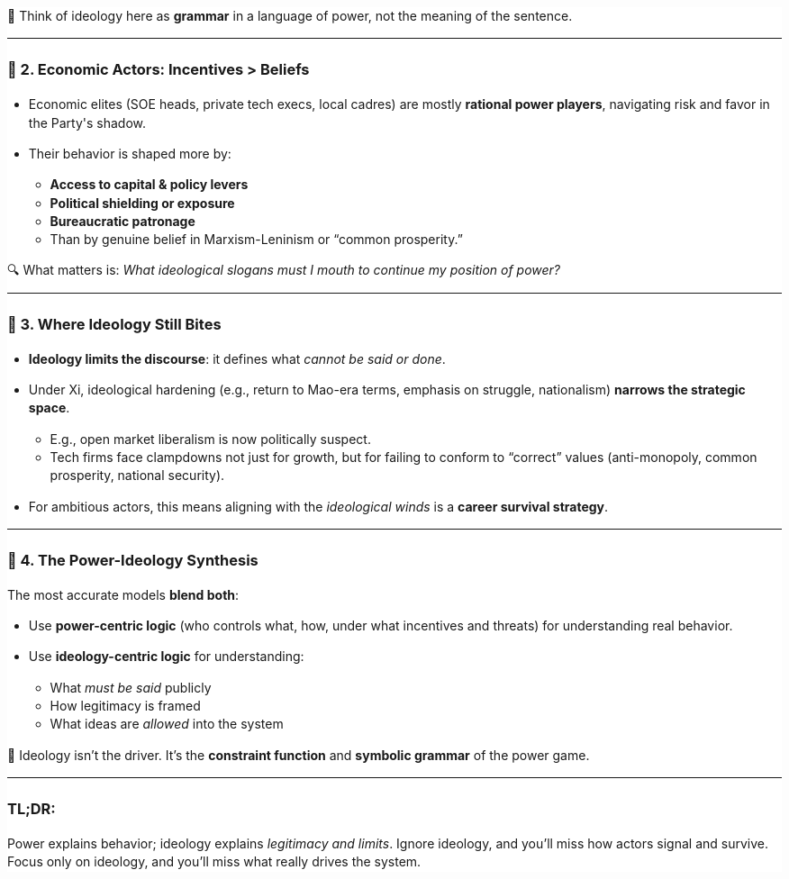🧭 Think of ideology here as **grammar** in a language of power, not the meaning of the sentence.

---

### 📌 2. **Economic Actors: Incentives > Beliefs**

* Economic elites (SOE heads, private tech execs, local cadres) are mostly **rational power players**, navigating risk and favor in the Party's shadow.
* Their behavior is shaped more by:

  * **Access to capital & policy levers**
  * **Political shielding or exposure**
  * **Bureaucratic patronage**
  * Than by genuine belief in Marxism-Leninism or “common prosperity.”

🔍 What matters is: *What ideological slogans must I mouth to continue my position of power?*

---

### 📌 3. **Where Ideology Still Bites**

* **Ideology limits the discourse**: it defines what *cannot be said or done*.
* Under Xi, ideological hardening (e.g., return to Mao-era terms, emphasis on struggle, nationalism) **narrows the strategic space**.

  * E.g., open market liberalism is now politically suspect.
  * Tech firms face clampdowns not just for growth, but for failing to conform to “correct” values (anti-monopoly, common prosperity, national security).
* For ambitious actors, this means aligning with the *ideological winds* is a **career survival strategy**.

---

### 📌 4. **The Power-Ideology Synthesis**

The most accurate models **blend both**:

* Use **power-centric logic** (who controls what, how, under what incentives and threats) for understanding real behavior.
* Use **ideology-centric logic** for understanding:

  * What *must be said* publicly
  * How legitimacy is framed
  * What ideas are *allowed* into the system

🧠 Ideology isn’t the driver. It’s the **constraint function** and **symbolic grammar** of the power game.

---

### TL;DR:

Power explains behavior; ideology explains *legitimacy and limits*. Ignore ideology, and you’ll miss how actors signal and survive. Focus only on ideology, and you’ll miss what really drives the system.
